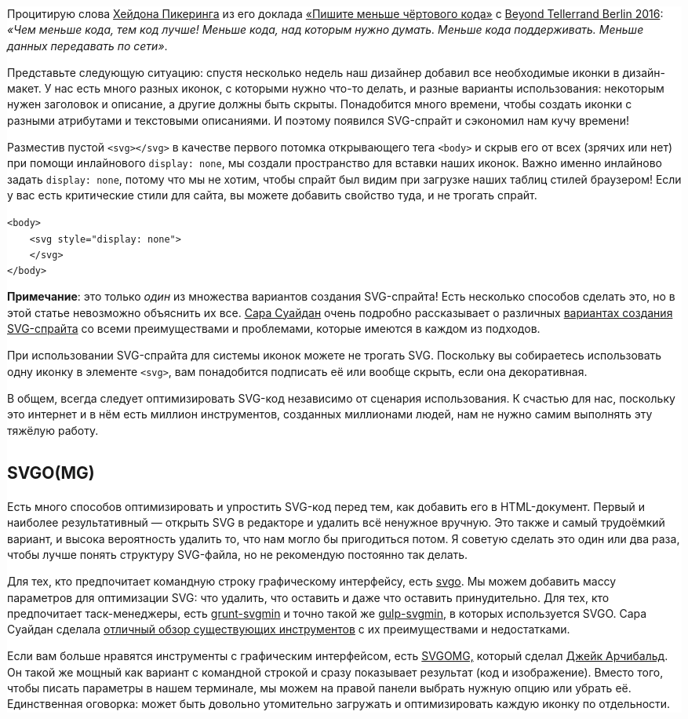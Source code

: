 Процитирую слова [Хейдона Пикеринга](https://www.heydonworks.com) из его доклада [«Пишите меньше чёртового кода»](https://vimeo.com/190834530) с [Beyond Tellerrand Berlin 2016](https://beyondtellerrand.com/events/berlin-2016/speakers): _«Чем меньше кода, тем код лучше! Меньше кода, над которым нужно думать. Меньше кода поддерживать. Меньше данных передавать по сети»_.

Представьте следующую ситуацию: спустя несколько недель наш дизайнер добавил все необходимые иконки в дизайн-макет. У нас есть много разных иконок, с которыми нужно что-то делать, и разные варианты использования: некоторым нужен заголовок и описание, а другие должны быть скрыты. Понадобится много времени, чтобы создать иконки с разными атрибутами и текстовыми описаниями. И поэтому появился SVG-спрайт и сэкономил нам кучу времени!

Разместив пустой `<svg></svg>` в качестве первого потомка открывающего тега `<body>` и скрыв его от всех (зрячих или нет) при помощи инлайнового `display: none`, мы создали пространство для вставки наших иконок. Важно именно инлайново задать `display: none`, потому что мы не хотим, чтобы спрайт был видим при загрузке наших таблиц стилей браузером! Если у вас есть критические стили для сайта, вы можете добавить свойство туда, и не трогать спрайт.

    <body>
        <svg style="display: none">
        </svg>
    </body>

**Примечание**: это только _один_ из множества вариантов создания SVG-спрайта! Есть несколько способов сделать это, но в этой статье невозможно объяснить их все. [Сара Суайдан](https://www.sarasoueidan.com) очень подробно рассказывает о различных [вариантах создания SVG-спрайта](https://www.sarasoueidan.com/blog/overview-of-svg-sprite-creation-techniques/) со всеми преимуществами и проблемами, которые имеются в каждом из подходов.

При использовании SVG-спрайта для системы иконок можете не трогать SVG. Поскольку вы собираетесь использовать одну иконку в элементе `<svg>`, вам понадобится подписать её или вообще скрыть, если она декоративная.

В общем, всегда следует оптимизировать SVG-код независимо от сценария использования. К счастью для нас, поскольку это интернет и в нём есть миллион инструментов, созданных миллионами людей, нам не нужно самим выполнять эту тяжёлую работу.

## SVGO(MG)

Есть много способов оптимизировать и упростить SVG-код перед тем, как добавить его в HTML-документ. Первый и наиболее результативный — открыть SVG в редакторе и удалить всё ненужное вручную. Это также и самый трудоёмкий вариант, и высока вероятность удалить то, что нам могло бы пригодиться потом. Я советую сделать это один или два раза, чтобы лучше понять структуру SVG-файла, но не рекомендую постоянно так делать.

Для тех, кто предпочитает командную строку графическому интерфейсу, есть [svgo](https://github.com/svg/svgo). Мы можем добавить массу параметров для оптимизации SVG: что удалить, что оставить и даже что оставить принудительно. Для тех, кто предпочитает таск-менеджеры, есть [grunt-svgmin](https://github.com/sindresorhus/grunt-svgmin) и точно такой же [gulp-svgmin](https://github.com/ben-eb/gulp-svgmin), в которых используется SVGO. Сара Суайдан сделала [отличный обзор существующих инструментов](https://www.sarasoueidan.com/blog/svgo-tools/) с их преимуществами и недостатками.

Если вам больше нравятся инструменты с графическим интерфейсом, есть [SVGOMG,](https://jakearchibald.github.io/svgomg/) который сделал [Джейк Арчибальд](https://jakearchibald.com). Он такой же мощный как вариант с командной строкой и сразу показывает результат (код и изображение). Вместо того, чтобы писать параметры в нашем терминале, мы можем на правой панели выбрать нужную опцию или убрать её. Единственная оговорка: может быть довольно утомительно загружать и оптимизировать каждую иконку по отдельности.
